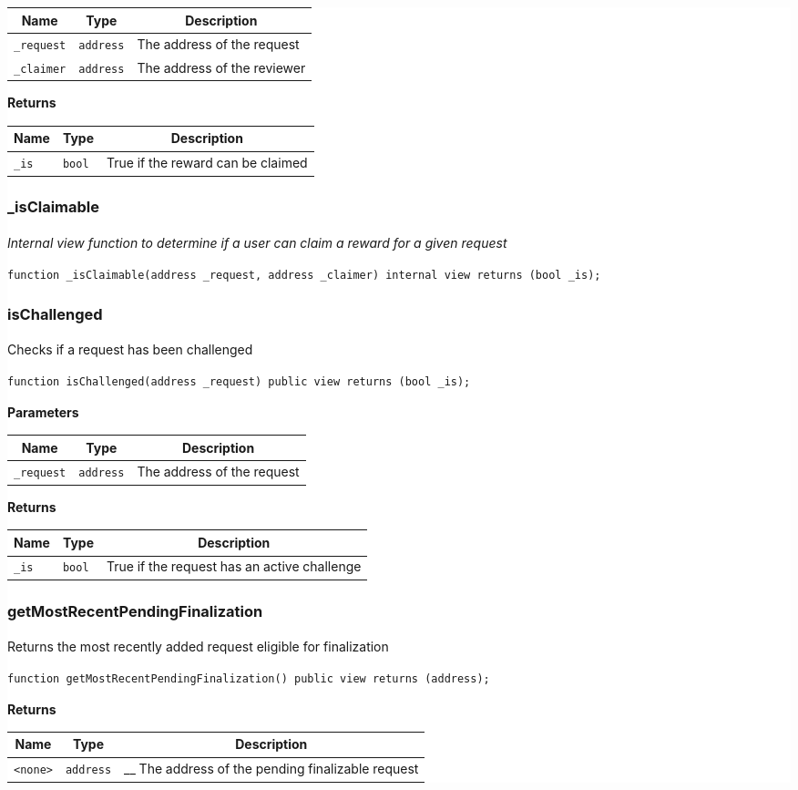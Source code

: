 |Name|Type|Description|
|----|----|-----------|
|`_request`|`address`|The address of the request|
|`_claimer`|`address`|The address of the reviewer|

**Returns**

|Name|Type|Description|
|----|----|-----------|
|`_is`|`bool`|True if the reward can be claimed|


### _isClaimable

*Internal view function to determine if a user can claim a reward for a given request*


```solidity
function _isClaimable(address _request, address _claimer) internal view returns (bool _is);
```

### isChallenged

Checks if a request has been challenged


```solidity
function isChallenged(address _request) public view returns (bool _is);
```
**Parameters**

|Name|Type|Description|
|----|----|-----------|
|`_request`|`address`|The address of the request|

**Returns**

|Name|Type|Description|
|----|----|-----------|
|`_is`|`bool`|True if the request has an active challenge|


### getMostRecentPendingFinalization

Returns the most recently added request eligible for finalization


```solidity
function getMostRecentPendingFinalization() public view returns (address);
```
**Returns**

|Name|Type|Description|
|----|----|-----------|
|`<none>`|`address`|__ The address of the pending finalizable request|
